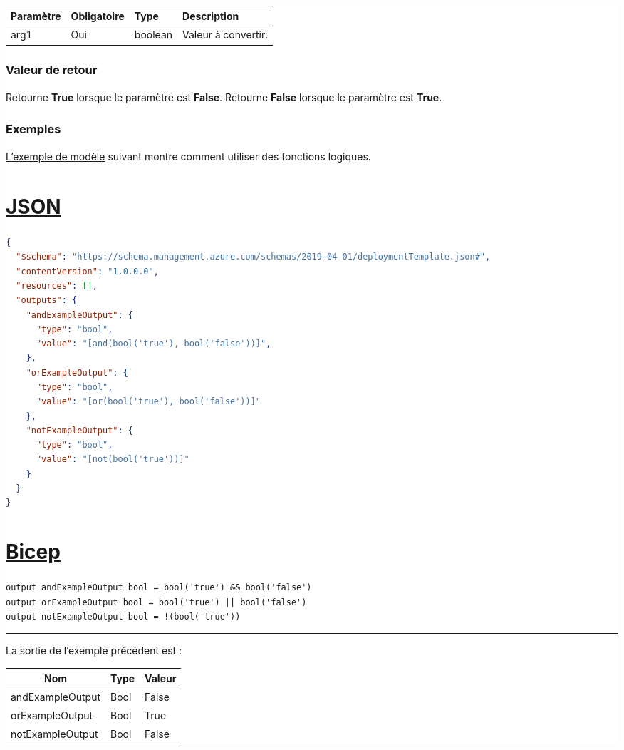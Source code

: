 | Paramètre | Obligatoire | Type | Description |
|:--- |:--- |:--- |:--- |
| arg1 |Oui |boolean |Valeur à convertir. |

### <a name="return-value"></a>Valeur de retour

Retourne **True** lorsque le paramètre est **False**. Retourne **False** lorsque le paramètre est **True**.

### <a name="examples"></a>Exemples

[L’exemple de modèle](https://github.com/Azure/azure-docs-json-samples/blob/master/azure-resource-manager/functions/andornot.json) suivant montre comment utiliser des fonctions logiques.

# <a name="json"></a>[JSON](#tab/json)

```json
{
  "$schema": "https://schema.management.azure.com/schemas/2019-04-01/deploymentTemplate.json#",
  "contentVersion": "1.0.0.0",
  "resources": [],
  "outputs": {
    "andExampleOutput": {
      "type": "bool",
      "value": "[and(bool('true'), bool('false'))]",
    },
    "orExampleOutput": {
      "type": "bool",
      "value": "[or(bool('true'), bool('false'))]"
    },
    "notExampleOutput": {
      "type": "bool",
      "value": "[not(bool('true'))]"
    }
  }
}
```

# <a name="bicep"></a>[Bicep](#tab/bicep)

```bicep
output andExampleOutput bool = bool('true') && bool('false')
output orExampleOutput bool = bool('true') || bool('false')
output notExampleOutput bool = !(bool('true'))
```

---

La sortie de l’exemple précédent est :

| Nom | Type | Valeur |
| ---- | ---- | ----- |
| andExampleOutput | Bool | False |
| orExampleOutput | Bool | True |
| notExampleOutput | Bool | False |
